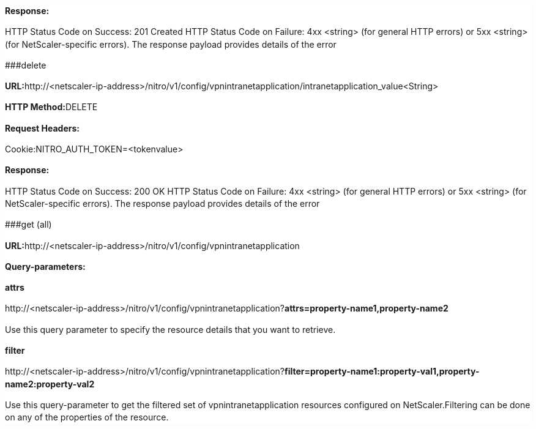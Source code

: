 <b>Response:</b>

HTTP Status Code on Success: 201 Created
HTTP Status Code on Failure: 4xx &lt;string&gt; (for general HTTP errors) or 5xx &lt;string&gt; (for NetScaler-specific errors). The response payload provides details of the error





###delete







<b>URL:</b>http://&lt;netscaler-ip-address&gt;/nitro/v1/config/vpnintranetapplication/intranetapplication_value&lt;String&gt;

<b>HTTP Method:</b>DELETE

<b>Request Headers:</b>



Cookie:NITRO_AUTH_TOKEN=&lt;tokenvalue&gt;



<b>Response:</b>

HTTP Status Code on Success: 200 OK
HTTP Status Code on Failure: 4xx &lt;string&gt; (for general HTTP errors) or 5xx &lt;string&gt; (for NetScaler-specific errors). The response payload provides details of the error





###get (all)







<b>URL:</b>http://&lt;netscaler-ip-address&gt;/nitro/v1/config/vpnintranetapplication

<b>Query-parameters:</b>

<b>attrs</b>

http://&lt;netscaler-ip-address&gt;/nitro/v1/config/vpnintranetapplication?<b>attrs=property-name1,property-name2</b>

Use this query parameter to specify the resource details that you want to retrieve.





<b>filter</b>

http://&lt;netscaler-ip-address&gt;/nitro/v1/config/vpnintranetapplication?<b>filter=property-name1:property-val1,property-name2:property-val2</b>

Use this query-parameter to get the filtered set of vpnintranetapplication resources configured on NetScaler.Filtering can be done on any of the properties of the resource.
